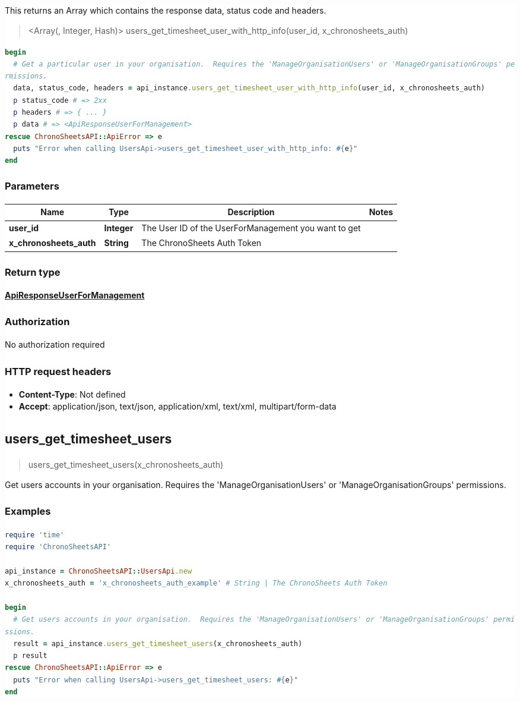 This returns an Array which contains the response data, status code and headers.

> <Array(<ApiResponseUserForManagement>, Integer, Hash)> users_get_timesheet_user_with_http_info(user_id, x_chronosheets_auth)

```ruby
begin
  # Get a particular user in your organisation.  Requires the 'ManageOrganisationUsers' or 'ManageOrganisationGroups' permissions.
  data, status_code, headers = api_instance.users_get_timesheet_user_with_http_info(user_id, x_chronosheets_auth)
  p status_code # => 2xx
  p headers # => { ... }
  p data # => <ApiResponseUserForManagement>
rescue ChronoSheetsAPI::ApiError => e
  puts "Error when calling UsersApi->users_get_timesheet_user_with_http_info: #{e}"
end
```

### Parameters

| Name | Type | Description | Notes |
| ---- | ---- | ----------- | ----- |
| **user_id** | **Integer** | The User ID of the UserForManagement you want to get |  |
| **x_chronosheets_auth** | **String** | The ChronoSheets Auth Token |  |

### Return type

[**ApiResponseUserForManagement**](ApiResponseUserForManagement.md)

### Authorization

No authorization required

### HTTP request headers

- **Content-Type**: Not defined
- **Accept**: application/json, text/json, application/xml, text/xml, multipart/form-data


## users_get_timesheet_users

> <ApiResponseListUserForManagement> users_get_timesheet_users(x_chronosheets_auth)

Get users accounts in your organisation.  Requires the 'ManageOrganisationUsers' or 'ManageOrganisationGroups' permissions.

### Examples

```ruby
require 'time'
require 'ChronoSheetsAPI'

api_instance = ChronoSheetsAPI::UsersApi.new
x_chronosheets_auth = 'x_chronosheets_auth_example' # String | The ChronoSheets Auth Token

begin
  # Get users accounts in your organisation.  Requires the 'ManageOrganisationUsers' or 'ManageOrganisationGroups' permissions.
  result = api_instance.users_get_timesheet_users(x_chronosheets_auth)
  p result
rescue ChronoSheetsAPI::ApiError => e
  puts "Error when calling UsersApi->users_get_timesheet_users: #{e}"
end
```
